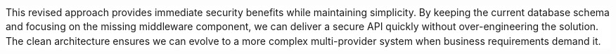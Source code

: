 This revised approach provides immediate security benefits while maintaining simplicity. By keeping the current database schema and focusing on the missing middleware component, we can deliver a secure API quickly without over-engineering the solution. The clean architecture ensures we can evolve to a more complex multi-provider system when business requirements demand it.